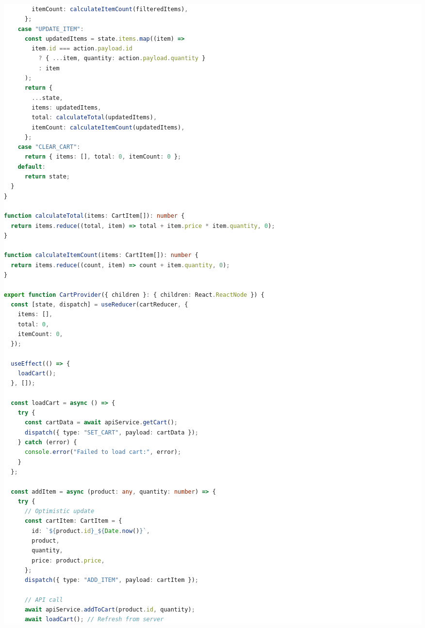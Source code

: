 ```typescript
        itemCount: calculateItemCount(filteredItems),
      };
    case "UPDATE_ITEM":
      const updatedItems = state.items.map((item) =>
        item.id === action.payload.id
          ? { ...item, quantity: action.payload.quantity }
          : item
      );
      return {
        ...state,
        items: updatedItems,
        total: calculateTotal(updatedItems),
        itemCount: calculateItemCount(updatedItems),
      };
    case "CLEAR_CART":
      return { items: [], total: 0, itemCount: 0 };
    default:
      return state;
  }
}

function calculateTotal(items: CartItem[]): number {
  return items.reduce((total, item) => total + item.price * item.quantity, 0);
}

function calculateItemCount(items: CartItem[]): number {
  return items.reduce((count, item) => count + item.quantity, 0);
}

export function CartProvider({ children }: { children: React.ReactNode }) {
  const [state, dispatch] = useReducer(cartReducer, {
    items: [],
    total: 0,
    itemCount: 0,
  });

  useEffect(() => {
    loadCart();
  }, []);

  const loadCart = async () => {
    try {
      const cartData = await apiService.getCart();
      dispatch({ type: "SET_CART", payload: cartData });
    } catch (error) {
      console.error("Failed to load cart:", error);
    }
  };

  const addItem = async (product: any, quantity: number) => {
    try {
      // Optimistic update
      const cartItem: CartItem = {
        id: `${product.id}_${Date.now()}`,
        product,
        quantity,
        price: product.price,
      };
      dispatch({ type: "ADD_ITEM", payload: cartItem });

      // API call
      await apiService.addToCart(product.id, quantity);
      await loadCart(); // Refresh from server
```